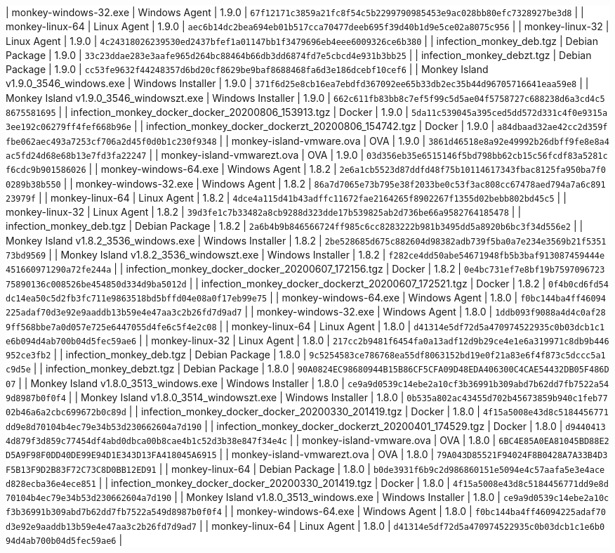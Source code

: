 | monkey-windows-32.exe                                | Windows Agent     | 1.9.0   | `67f12171c3859a21fc8f54c5b2299790985453e9ac028bb80efc7328927be3d8` |
| monkey-linux-64                                      | Linux Agent       | 1.9.0   | `aec6b14dc2bea694eb01b517cca70477deeb695f39d40b1d9e5ce02a8075c956` |
| monkey-linux-32                                      | Linux Agent       | 1.9.0   | `4c24318026239530ed2437bfef1a01147bb1f3479696eb4eee6009326ce6b380` |
| infection_monkey_deb.tgz                             | Debian Package    | 1.9.0   | `33c23ddae283e3aafe965d264bc88464b66db3dd6874fd7e5cbcd4e931b3bb25` |
| infection_monkey_debzt.tgz                           | Debian Package    | 1.9.0   | `cc53fe9632f44248357d6bd20cf8629be9baf8688468fa6d3e186dcebf10cef6` |
| Monkey Island v1.9.0_3546_windows.exe                | Windows Installer | 1.9.0   | `371f6d25e8cb16ea7ebdfd367092ee65b33db2ec35b44d96705716641eaa59e8` |
| Monkey Island v1.9.0_3546_windowszt.exe              | Windows Installer | 1.9.0   | `662c611fb83bb8c7ef5f99c5d5ae04f5758727c688238d6a3cd4c58675581695` |
| infection_monkey_docker_docker_20200806_153913.tgz   | Docker            | 1.9.0   | `5da11c539045a395ced5dd572d331c4f0e9315a3ee192c06279ff4fef668b96e` |
| infection_monkey_docker_dockerzt_20200806_154742.tgz | Docker            | 1.9.0   | `a84dbaad32ae42cc2d359ffbe062aec493a7253cf706a2d45f0d0b1c230f9348` |
| monkey-island-vmware.ova                             | OVA               | 1.9.0   | `3861d46518e8a92e49992b26dbff9fe8e8a4ac5fd24d68e68b13e7fd3fa22247` |
| monkey-island-vmwarezt.ova                           | OVA               | 1.9.0   | `03d356eb35e6515146f5bd798bb62cb15c56fcdf83a5281cf6cdc9b901586026` |
| monkey-windows-64.exe                                | Windows Agent     | 1.8.2   | `2e6a1cb5523d87ddfd48f75b10114617343fbac8125fa950ba7f00289b38b550` |
| monkey-windows-32.exe                                | Windows Agent     | 1.8.2   | `86a7d7065e73b795e38f2033be0c53f3ac808cc67478aed794a7a6c89123979f` |
| monkey-linux-64                                      | Linux Agent       | 1.8.2   | `4dce4a115d41b43adffc11672fae2164265f8902267f1355d02bebb802bd45c5` |
| monkey-linux-32                                      | Linux Agent       | 1.8.2   | `39d3fe1c7b33482a8cb9288d323dde17b539825ab2d736be66a9582764185478` |
| infection_monkey_deb.tgz                             | Debian Package    | 1.8.2   | `2a6b4b9b846566724ff985c6cc8283222b981b3495dd5a8920b6bc3f34d556e2` |
| Monkey Island v1.8.2_3536_windows.exe                | Windows Installer | 1.8.2   | `2be528685d675c882604d98382adb739f5ba0a7e234e3569b21f535173bd9569` |
| Monkey Island v1.8.2_3536_windowszt.exe              | Windows Installer | 1.8.2   | `f282ce4dd50abe54671948fb5b3baf913087459444e451660971290a72fe244a` |
| infection_monkey_docker_docker_20200607_172156.tgz   | Docker            | 1.8.2   | `0e4bc731ef7e8bf19b759709672375890136c008526be454850d334d9ba5012d` |
| infection_monkey_docker_dockerzt_20200607_172521.tgz | Docker            | 1.8.2   | `0f4b0cd6fd54dc14ea50c5d2fb3fc711e9863518bd5bffd04e08a0f17eb99e75` |
| monkey-windows-64.exe                                | Windows Agent     | 1.8.0   | `f0bc144ba4ff46094225adaf70d3e92e9aaddb13b59e4e47aa3c2b26fd7d9ad7` |
| monkey-windows-32.exe                                | Windows Agent     | 1.8.0   | `1ddb093f9088a4d4c0af289ff568bbe7a0d057e725e6447055d4fe6c5f4e2c08` |
| monkey-linux-64                                      | Linux Agent       | 1.8.0   | `d41314e5df72d5a470974522935c0b03dcb1c1e6b094d4ab700b04d5fec59ae6` |
| monkey-linux-32                                      | Linux Agent       | 1.8.0   | `217cc2b9481f6454fa0a13adf12d9b29ce4e1e6a319971c8db9b446952ce3fb2` |
| infection_monkey_deb.tgz                             | Debian Package    | 1.8.0   | `9c5254583ce786768ea55df8063152bd19e0f21a83e6f4f873c5dccc5a1c9d5e` |
| infection_monkey_debzt.tgz                           | Debian Package    | 1.8.0   | `90A0824EC98680944B15B86CF5CFA09D48EDA406300C4CAE54432DB05F486D07` |
| Monkey Island v1.8.0_3513_windows.exe                | Windows Installer | 1.8.0   | `ce9a9d0539c14ebe2a10cf3b36991b309abd7b62dd7fb7522a549d8987b0f0f4` |
| Monkey Island v1.8.0_3514_windowszt.exe              | Windows Installer | 1.8.0   | `0b535a802ac43455d702b45673859b940c1feb7702b46a6a2cbc699672b0c89d` |
| infection_monkey_docker_docker_20200330_201419.tgz   | Docker            | 1.8.0   | `4f15a5008e43d8c5184456771dd9e8d70104b4ec79e34b53d230662604a7d190` |
| infection_monkey_docker_dockerzt_20200401_174529.tgz | Docker            | 1.8.0   | `d94404134d879f3d859c77454df4abd0dbca00b8cae4b1c52d3b38e847f34e4c` |
| monkey-island-vmware.ova                             | OVA               | 1.8.0   | `6BC4E85A0EA81045BD88E2D5A9F98F0DD40DE99E94D1E343D13FA418045A6915` |
| monkey-island-vmwarezt.ova                           | OVA               | 1.8.0   | `79A043D85521F94024F8B0428A7A33B4D3F5B13F9D2B83F72C73C8D0BB12ED91` |
| monkey-linux-64                                      | Debian Package    | 1.8.0   | `b0de3931f6b9c2d986860151e5094e4c57aafa5e3e4aced828ecba36e4ece851` |
| infection_monkey_docker_docker_20200330_201419.tgz   | Docker            | 1.8.0   | `4f15a5008e43d8c5184456771dd9e8d70104b4ec79e34b53d230662604a7d190` |
| Monkey Island v1.8.0_3513_windows.exe                | Windows Installer | 1.8.0   | `ce9a9d0539c14ebe2a10cf3b36991b309abd7b62dd7fb7522a549d8987b0f0f4` |
| monkey-windows-64.exe                                | Windows Agent     | 1.8.0   | `f0bc144ba4ff46094225adaf70d3e92e9aaddb13b59e4e47aa3c2b26fd7d9ad7` |
| monkey-linux-64                                      | Linux Agent       | 1.8.0   | `d41314e5df72d5a470974522935c0b03dcb1c1e6b094d4ab700b04d5fec59ae6` |